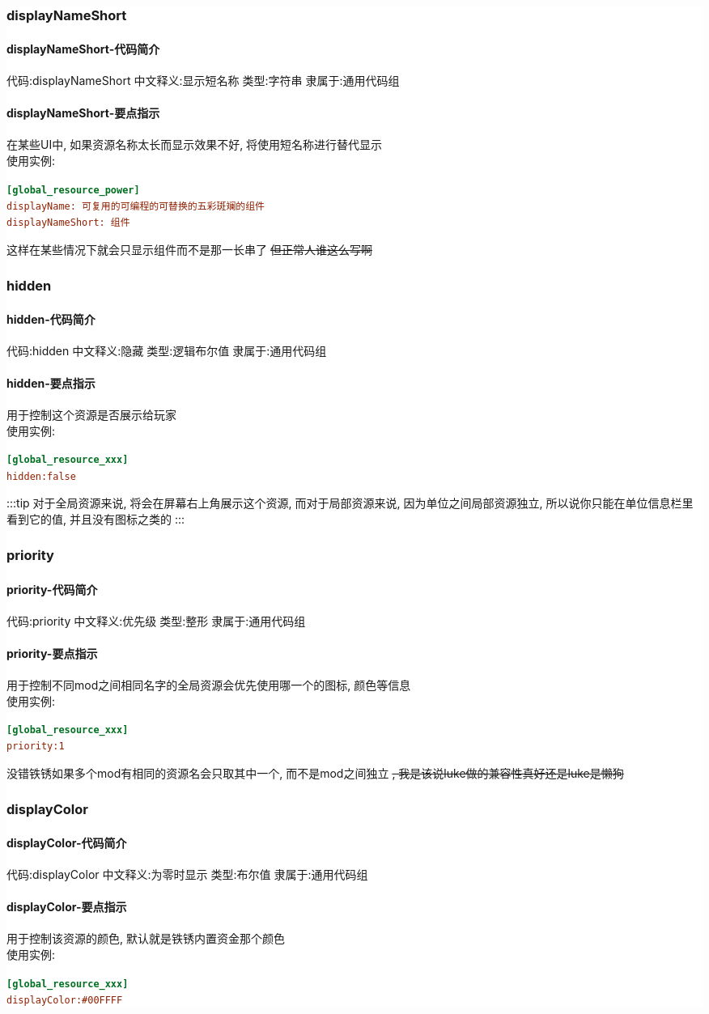 ### displayNameShort
#### displayNameShort-代码简介
代码:displayNameShort 中文释义:显示短名称 类型:字符串 隶属于:通用代码组
#### displayNameShort-要点指示
在某些UI中, 如果资源名称太长而显示效果不好, 将使用短名称进行替代显示<br>
使用实例:<br>
```ini
[global_resource_power]
displayName: 可复用的可编程的可替换的五彩斑斓的组件
displayNameShort: 组件
```
这样在某些情况下就会只显示组件而不是那一长串了 ~~但正常人谁这么写啊~~

### hidden
#### hidden-代码简介
代码:hidden 中文释义:隐藏 类型:逻辑布尔值 隶属于:通用代码组
#### hidden-要点指示

用于控制这个资源是否展示给玩家<br>
使用实例:<br>
```ini
[global_resource_xxx]
hidden:false
```
:::tip
对于全局资源来说, 将会在屏幕右上角展示这个资源, 
而对于局部资源来说, 因为单位之间局部资源独立, 所以说你只能在单位信息栏里看到它的值, 并且没有图标之类的
:::

### priority
#### priority-代码简介
代码:priority 中文释义:优先级 类型:整形 隶属于:通用代码组
#### priority-要点指示

用于控制不同mod之间相同名字的全局资源会优先使用哪一个的图标, 颜色等信息<br>
使用实例:<br>
```ini
[global_resource_xxx]
priority:1
```

没错铁锈如果多个mod有相同的资源名会只取其中一个, 而不是mod之间独立 ~~, 我是该说luke做的兼容性真好还是luke是懒狗~~

### displayColor
#### displayColor-代码简介
代码:displayColor 中文释义:为零时显示 类型:布尔值 隶属于:通用代码组
#### displayColor-要点指示

用于控制该资源的颜色, 默认就是铁锈内置资金那个颜色<br>
使用实例:<br>
```ini
[global_resource_xxx]
displayColor:#00FFFF
```
